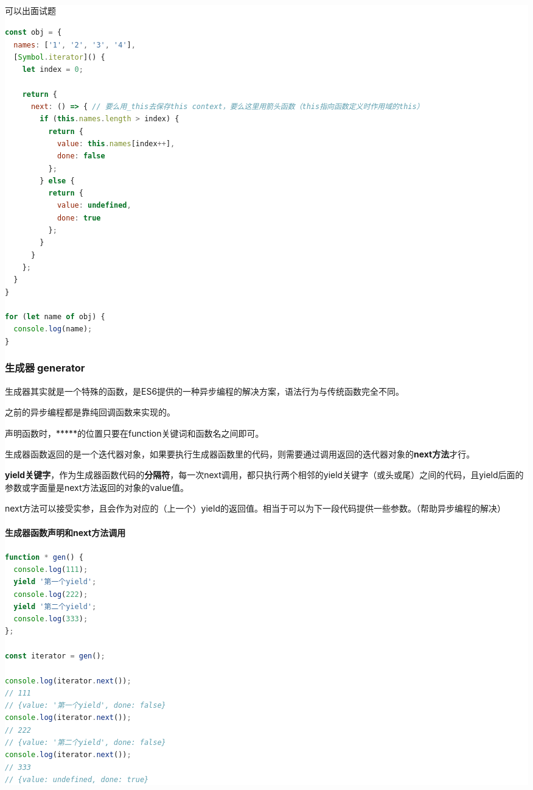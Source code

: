可以出面试题

```javascript
const obj = {
  names: ['1', '2', '3', '4'],
  [Symbol.iterator]() {
    let index = 0;
    
    return {
      next: () => { // 要么用_this去保存this context，要么这里用箭头函数（this指向函数定义时作用域的this）
        if (this.names.length > index) {
          return {
            value: this.names[index++],
            done: false
          };
        } else {
          return {
            value: undefined,
            done: true
          };
        }
      }
    };
  }
}

for (let name of obj) {
  console.log(name);
}
```

### 生成器 generator

生成器其实就是一个特殊的函数，是ES6提供的一种异步编程的解决方案，语法行为与传统函数完全不同。

之前的异步编程都是靠纯回调函数来实现的。

声明函数时，*****的位置只要在function关键词和函数名之间即可。

生成器函数返回的是一个迭代器对象，如果要执行生成器函数里的代码，则需要通过调用返回的迭代器对象的**next方法**才行。

**yield关键字**，作为生成器函数代码的**分隔符**，每一次next调用，都只执行两个相邻的yield关键字（或头或尾）之间的代码，且yield后面的参数或字面量是next方法返回的对象的value值。

next方法可以接受实参，且会作为对应的（上一个）yield的返回值。相当于可以为下一段代码提供一些参数。（帮助异步编程的解决）

#### 生成器函数声明和next方法调用

```javascript
function * gen() {
  console.log(111);
  yield '第一个yield';
  console.log(222);
  yield '第二个yield';
  console.log(333);
};

const iterator = gen();

console.log(iterator.next());
// 111
// {value: '第一个yield', done: false}
console.log(iterator.next());
// 222
// {value: '第二个yield', done: false}
console.log(iterator.next());
// 333
// {value: undefined, done: true}
```

  [s]: function(){}